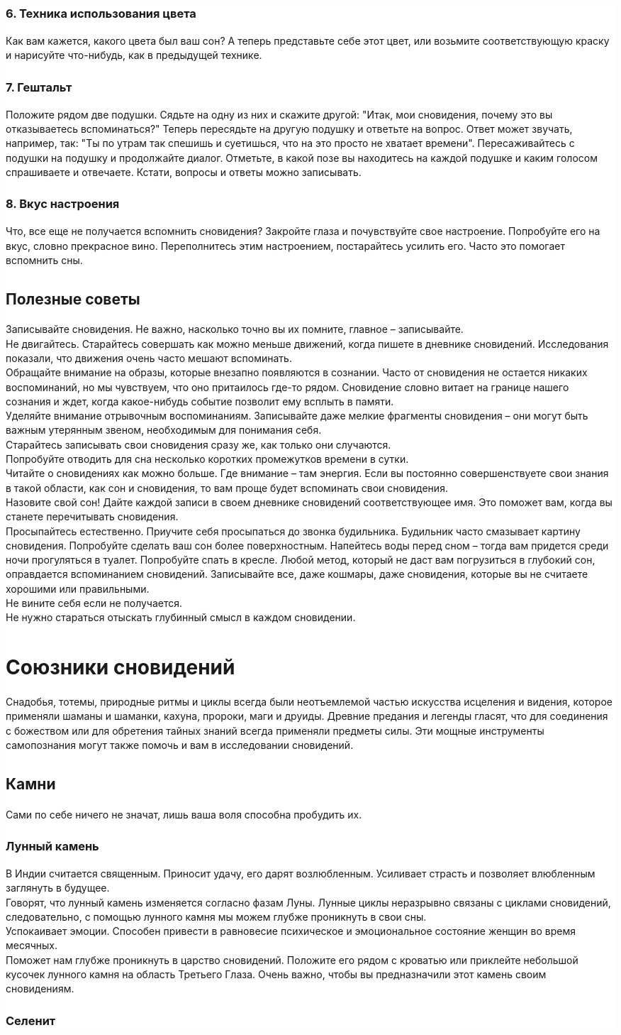### 6. Техника использования цвета
Как вам кажется, какого цвета был ваш сон? А теперь представьте себе этот цвет, или возьмите соответствующую краску и нарисуйте что-нибудь, как в предыдущей технике.
### 7. Гештальт
Положите рядом две подушки. Сядьте на одну из них и скажите другой: "Итак, мои сновидения, почему это вы отказываетесь вспоминаться?" Теперь пересядьте на другую подушку и ответьте на вопрос. Ответ может звучать, например, так: "Ты по утрам так спешишь и суетишься, что на это просто не хватает времени". Пересаживайтесь с подушки на подушку и продолжайте диалог. Отметьте, в какой позе вы находитесь на каждой подушке и каким голосом спрашиваете и отвечаете. Кстати, вопросы и ответы можно записывать.
### 8. Вкус настроения
Что, все еще не получается вспомнить сновидения? Закройте глаза и почувствуйте свое настроение. Попробуйте его на вкус, словно прекрасное вино. Переполнитесь этим настроением, постарайтесь усилить его. Часто это помогает вспомнить сны.
## Полезные советы
Записывайте сновидения. Не важно, насколько точно вы их помните, главное – записывайте.  
Не двигайтесь. Старайтесь совершать как можно меньше движений, когда пишете в дневнике сновидений. Исследования показали, что движения очень часто мешают вспоминать.  
Обращайте внимание на образы, которые внезапно появляются в сознании. Часто от сновидения не остается никаких воспоминаний, но мы чувствуем, что оно притаилось где-то рядом. Сновидение словно витает на границе нашего сознания и ждет, когда какое-нибудь событие позволит ему всплыть в памяти.  
Уделяйте внимание отрывочным воспоминаниям. Записывайте даже мелкие фрагменты сновидения – они могут быть важным утерянным звеном, необходимым для понимания себя.  
Старайтесь записывать свои сновидения сразу же, как только они случаются.  
Попробуйте отводить для сна несколько коротких промежутков времени в сутки.  
Читайте о сновидениях как можно больше. Где внимание – там энергия. Если вы постоянно совершенствуете свои знания в такой области, как сон и сновидения, то вам проще будет вспоминать свои сновидения.  
Назовите свой сон! Дайте каждой записи в своем дневнике сновидений соответствующее имя. Это поможет вам, когда вы станете перечитывать сновидения.  
Просыпайтесь естественно. Приучите себя просыпаться до звонка будильника. Будильник часто смазывает картину сновидения.
Попробуйте сделать ваш сон более поверхностным. Напейтесь воды перед сном – тогда вам придется среди ночи прогуляться в туалет. Попробуйте спать в кресле. Любой метод, который не даст вам погрузиться в глубокий сон, оправдается вспоминанием сновидений.
Записывайте все, даже кошмары, даже сновидения, которые вы не считаете хорошими или правильными.  
Не вините себя если не получается.  
Не нужно стараться отыскать глубинный смысл в каждом сновидении.

# Союзники сновидений
Снадобья, тотемы, природные ритмы и циклы всегда были неотъемлемой частью искусства исцеления и видения, которое применяли шаманы и шаманки, кахуна, пророки, маги и друиды. Древние предания и легенды гласят, что для соединения с божеством или для обретения тайных знаний всегда применяли предметы силы. Эти мощные инструменты самопознания могут также помочь и вам в исследовании сновидений.
## Камни
Cами по себе ничего не значат, лишь ваша воля способна пробудить их.
### Лунный камень
В Индии считается священным. Приносит удачу, его дарят возлюбленным. Усиливает страсть и позволяет влюбленным заглянуть в будущее.  
Говорят, что лунный камень изменяется согласно фазам Луны. Лунные циклы неразрывно связаны с циклами сновидений, следовательно, с помощью лунного камня мы можем глубже проникнуть в свои сны.  
Успокаивает эмоции. Способен привести в равновесие психическое и эмоциональное состояние женщин во время месячных.  
Поможет нам глубже проникнуть в царство сновидений. Положите его рядом с кроватью или приклейте небольшой кусочек лунного камня на область Третьего Глаза. Очень важно, чтобы вы предназначили этот камень своим сновидениям.
### Селенит